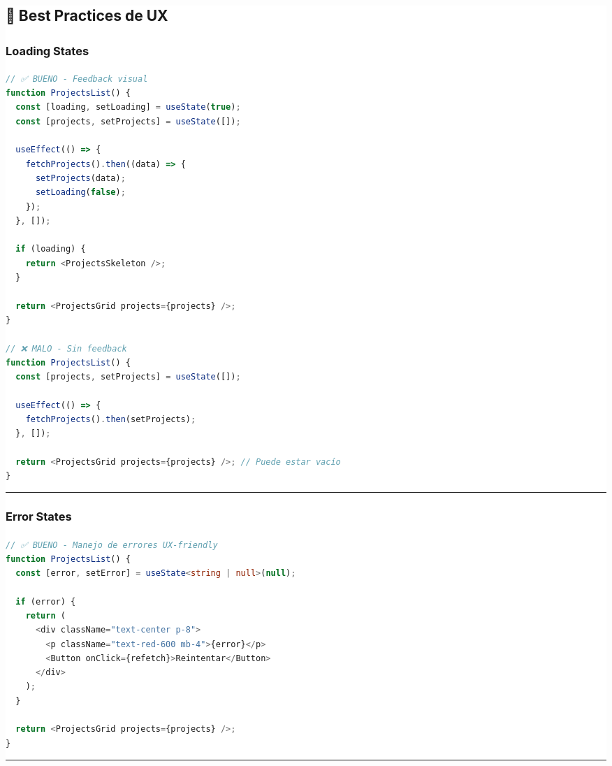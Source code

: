
## 🎯 Best Practices de UX

### Loading States

```typescript
// ✅ BUENO - Feedback visual
function ProjectsList() {
  const [loading, setLoading] = useState(true);
  const [projects, setProjects] = useState([]);

  useEffect(() => {
    fetchProjects().then((data) => {
      setProjects(data);
      setLoading(false);
    });
  }, []);

  if (loading) {
    return <ProjectsSkeleton />;
  }

  return <ProjectsGrid projects={projects} />;
}

// ❌ MALO - Sin feedback
function ProjectsList() {
  const [projects, setProjects] = useState([]);

  useEffect(() => {
    fetchProjects().then(setProjects);
  }, []);

  return <ProjectsGrid projects={projects} />; // Puede estar vacío
}
```

---

### Error States

```typescript
// ✅ BUENO - Manejo de errores UX-friendly
function ProjectsList() {
  const [error, setError] = useState<string | null>(null);

  if (error) {
    return (
      <div className="text-center p-8">
        <p className="text-red-600 mb-4">{error}</p>
        <Button onClick={refetch}>Reintentar</Button>
      </div>
    );
  }

  return <ProjectsGrid projects={projects} />;
}
```

---